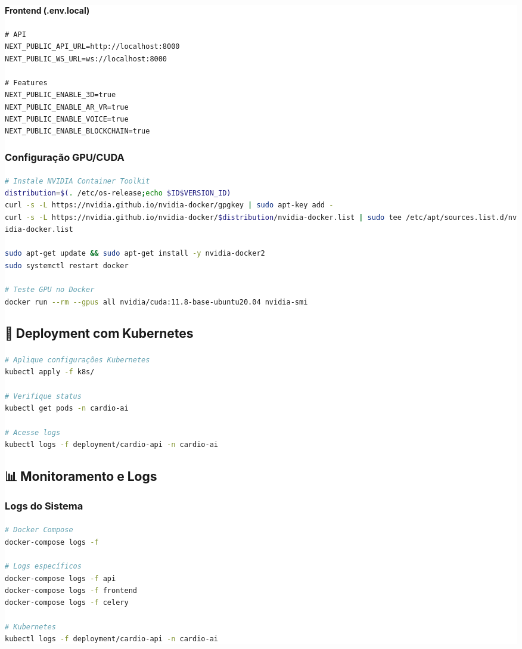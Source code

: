 #### Frontend (.env.local)
```env
# API
NEXT_PUBLIC_API_URL=http://localhost:8000
NEXT_PUBLIC_WS_URL=ws://localhost:8000

# Features
NEXT_PUBLIC_ENABLE_3D=true
NEXT_PUBLIC_ENABLE_AR_VR=true
NEXT_PUBLIC_ENABLE_VOICE=true
NEXT_PUBLIC_ENABLE_BLOCKCHAIN=true
```

### Configuração GPU/CUDA

```bash
# Instale NVIDIA Container Toolkit
distribution=$(. /etc/os-release;echo $ID$VERSION_ID)
curl -s -L https://nvidia.github.io/nvidia-docker/gpgkey | sudo apt-key add -
curl -s -L https://nvidia.github.io/nvidia-docker/$distribution/nvidia-docker.list | sudo tee /etc/apt/sources.list.d/nvidia-docker.list

sudo apt-get update && sudo apt-get install -y nvidia-docker2
sudo systemctl restart docker

# Teste GPU no Docker
docker run --rm --gpus all nvidia/cuda:11.8-base-ubuntu20.04 nvidia-smi
```

## 🐳 Deployment com Kubernetes

```bash
# Aplique configurações Kubernetes
kubectl apply -f k8s/

# Verifique status
kubectl get pods -n cardio-ai

# Acesse logs
kubectl logs -f deployment/cardio-api -n cardio-ai
```

## 📊 Monitoramento e Logs

### Logs do Sistema

```bash
# Docker Compose
docker-compose logs -f

# Logs específicos
docker-compose logs -f api
docker-compose logs -f frontend
docker-compose logs -f celery

# Kubernetes
kubectl logs -f deployment/cardio-api -n cardio-ai
```
